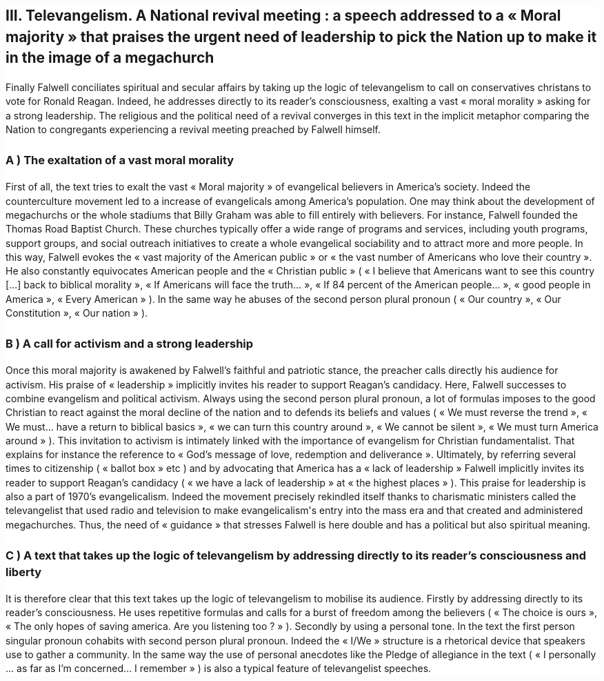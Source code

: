 ## III. Televangelism. A National revival meeting : a speech addressed to a « Moral majority » that praises the urgent need of leadership to pick the Nation up to make it in the image of a megachurch 

Finally Falwell conciliates spiritual and secular affairs by taking up the logic of televangelism to call on conservatives christans to vote for Ronald Reagan. Indeed, he addresses directly to its reader’s consciousness, exalting a vast « moral morality » asking for a strong leadership. The religious and the political need of a revival converges in this text in the implicit metaphor comparing the Nation to congregants experiencing a revival meeting preached by Falwell himself. 

### A ) The exaltation of a vast moral morality 

First of all, the text tries to exalt the vast « Moral majority » of evangelical believers in America’s society. Indeed the counterculture movement led to a increase of evangelicals among America’s population. One may think about the development of megachurchs or the whole stadiums that Billy Graham was able to fill entirely with believers. For instance, Falwell founded the Thomas Road Baptist Church. These churches typically offer a wide range of programs and services, including youth programs, support groups, and social outreach initiatives to create a whole evangelical sociability and to attract more and more people. In this way, Falwell evokes the « vast majority of the American public » or « the vast number of Americans who love their country ». He also constantly equivocates American people and the « Christian public » ( « I believe that Americans want to see this country […] back to biblical morality », « If Americans will face the truth… », « If 84 percent of the American people… », « good people in America », « Every American » ). In the same way he abuses of the second person plural pronoun ( « Our country », « Our Constitution », « Our nation » ). 

### B ) A call for activism and a strong leadership 

Once this moral majority is awakened by Falwell’s faithful and patriotic stance, the preacher calls directly his audience for activism. His praise of « leadership » implicitly invites his reader to support Reagan’s candidacy. Here, Falwell successes to combine evangelism and political activism. Always using the second person plural pronoun, a lot of formulas imposes to the good Christian to react against the moral decline of the nation and to defends its beliefs and values ( « We must reverse the trend », « We must… have a return to biblical basics », « we can turn this country around », « We cannot be silent », « We must turn America around » ).  This invitation to activism is intimately linked with the importance of evangelism for Christian fundamentalist. That explains for instance the reference to « God’s message of love, redemption and deliverance ». Ultimately, by referring several times to citizenship ( « ballot box » etc ) and by advocating that America has a « lack of leadership » Falwell implicitly invites its reader to support Reagan’s candidacy ( « we have a lack of leadership » at « the highest places » ). This praise for leadership is also a part of 1970’s evangelicalism. Indeed the movement precisely rekindled itself thanks to charismatic ministers called the televangelist that used radio and television to make evangelicalism's entry into the mass era and that created and administered megachurches. Thus, the need of « guidance » that stresses Falwell is here double and has a political but also spiritual meaning. 

### C ) A text that takes up the logic of televangelism by addressing directly to its reader’s consciousness and liberty   

It is therefore clear that this text takes up the logic of televangelism to mobilise its audience. Firstly by addressing directly to its reader’s consciousness. He uses repetitive formulas and calls for a burst of freedom among the believers ( « The choice is ours », « The only hopes of saving america. Are you listening too ? » ). Secondly by using a personal tone. In the text the first person singular pronoun cohabits with second person plural pronoun. Indeed the « I/We » structure is a rhetorical device that speakers use to gather a community. In the same way the use of personal anecdotes like the Pledge of allegiance in the text  ( « I personally … as far as I’m concerned… I remember » ) is also a typical feature of televangelist speeches. 
